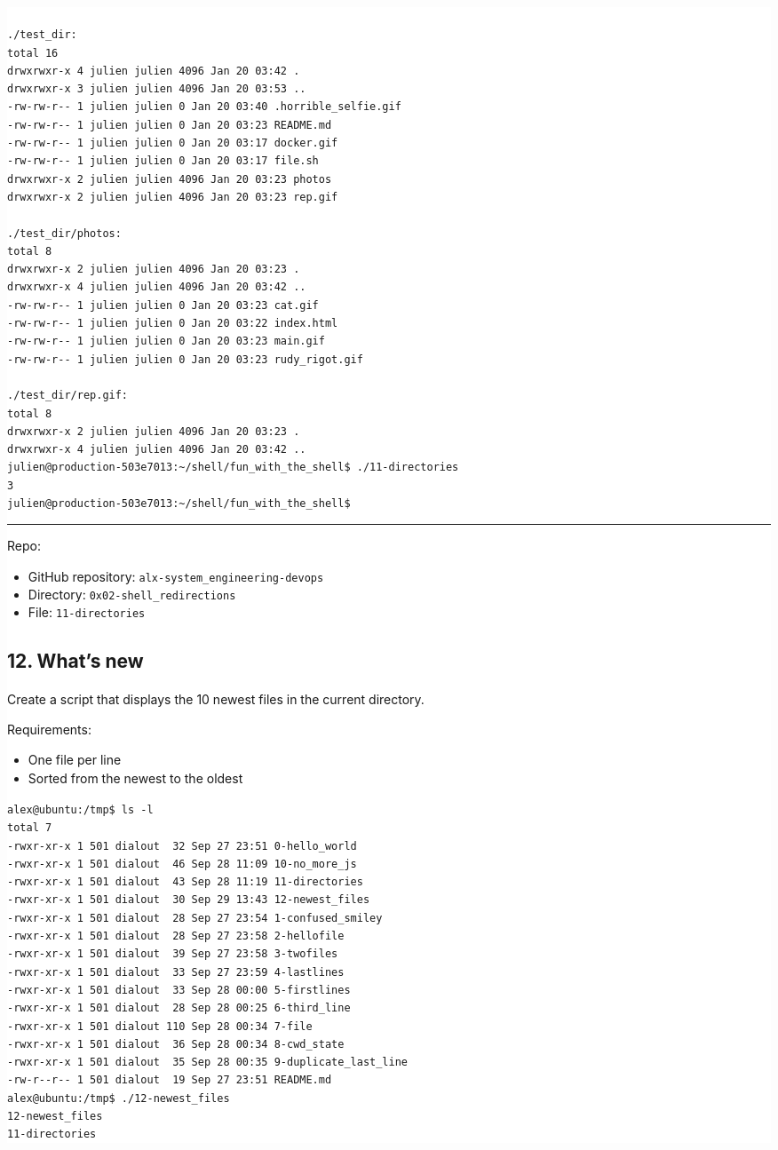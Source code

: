 ```

./test_dir:
total 16
drwxrwxr-x 4 julien julien 4096 Jan 20 03:42 .
drwxrwxr-x 3 julien julien 4096 Jan 20 03:53 ..
-rw-rw-r-- 1 julien julien 0 Jan 20 03:40 .horrible_selfie.gif
-rw-rw-r-- 1 julien julien 0 Jan 20 03:23 README.md
-rw-rw-r-- 1 julien julien 0 Jan 20 03:17 docker.gif
-rw-rw-r-- 1 julien julien 0 Jan 20 03:17 file.sh
drwxrwxr-x 2 julien julien 4096 Jan 20 03:23 photos
drwxrwxr-x 2 julien julien 4096 Jan 20 03:23 rep.gif

./test_dir/photos:
total 8
drwxrwxr-x 2 julien julien 4096 Jan 20 03:23 .
drwxrwxr-x 4 julien julien 4096 Jan 20 03:42 ..
-rw-rw-r-- 1 julien julien 0 Jan 20 03:23 cat.gif
-rw-rw-r-- 1 julien julien 0 Jan 20 03:22 index.html
-rw-rw-r-- 1 julien julien 0 Jan 20 03:23 main.gif
-rw-rw-r-- 1 julien julien 0 Jan 20 03:23 rudy_rigot.gif

./test_dir/rep.gif:
total 8
drwxrwxr-x 2 julien julien 4096 Jan 20 03:23 .
drwxrwxr-x 4 julien julien 4096 Jan 20 03:42 ..
julien@production-503e7013:~/shell/fun_with_the_shell$ ./11-directories
3
julien@production-503e7013:~/shell/fun_with_the_shell$
```
---
Repo:

- GitHub repository: `alx-system_engineering-devops`
- Directory: `0x02-shell_redirections`
- File: `11-directories`

## 12. What’s new

Create a script that displays the 10 newest files in the current directory.

Requirements:

- One file per line
- Sorted from the newest to the oldest
```
alex@ubuntu:/tmp$ ls -l
total 7
-rwxr-xr-x 1 501 dialout  32 Sep 27 23:51 0-hello_world
-rwxr-xr-x 1 501 dialout  46 Sep 28 11:09 10-no_more_js
-rwxr-xr-x 1 501 dialout  43 Sep 28 11:19 11-directories
-rwxr-xr-x 1 501 dialout  30 Sep 29 13:43 12-newest_files
-rwxr-xr-x 1 501 dialout  28 Sep 27 23:54 1-confused_smiley
-rwxr-xr-x 1 501 dialout  28 Sep 27 23:58 2-hellofile
-rwxr-xr-x 1 501 dialout  39 Sep 27 23:58 3-twofiles
-rwxr-xr-x 1 501 dialout  33 Sep 27 23:59 4-lastlines
-rwxr-xr-x 1 501 dialout  33 Sep 28 00:00 5-firstlines
-rwxr-xr-x 1 501 dialout  28 Sep 28 00:25 6-third_line
-rwxr-xr-x 1 501 dialout 110 Sep 28 00:34 7-file
-rwxr-xr-x 1 501 dialout  36 Sep 28 00:34 8-cwd_state
-rwxr-xr-x 1 501 dialout  35 Sep 28 00:35 9-duplicate_last_line
-rw-r--r-- 1 501 dialout  19 Sep 27 23:51 README.md
alex@ubuntu:/tmp$ ./12-newest_files 
12-newest_files
11-directories
```